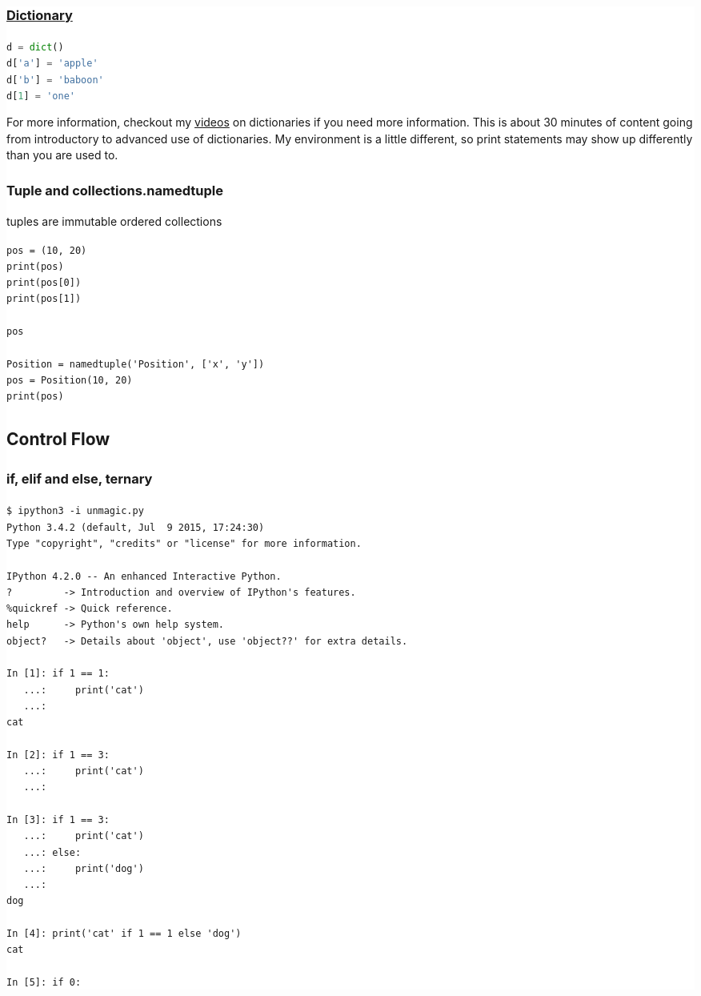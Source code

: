 ### [Dictionary](https://docs.python.org/3/tutorial/datastructures.html#dictionaries)
```python
d = dict()
d['a'] = 'apple'
d['b'] = 'baboon'
d[1] = 'one'

```

For more information, checkout my [videos](https://www.youtube.com/watch?v=rtwAG8EdgDE&index=2&list=PL96V6k-MWWMhAXQmH0AJDKM6WnfpaCx4S) on dictionaries if you need more information. This is about 30 minutes of content going from introductory to advanced use of dictionaries. My environment is a little different, so print statements may show up differently than you are used to.

### Tuple and collections.namedtuple
tuples are immutable ordered collections
```
pos = (10, 20)
print(pos)
print(pos[0])
print(pos[1])

pos

Position = namedtuple('Position', ['x', 'y'])
pos = Position(10, 20)
print(pos)
```
## Control Flow
### if, elif and else, ternary
```
$ ipython3 -i unmagic.py
Python 3.4.2 (default, Jul  9 2015, 17:24:30) 
Type "copyright", "credits" or "license" for more information.

IPython 4.2.0 -- An enhanced Interactive Python.
?         -> Introduction and overview of IPython's features.
%quickref -> Quick reference.
help      -> Python's own help system.
object?   -> Details about 'object', use 'object??' for extra details.

In [1]: if 1 == 1:
   ...:     print('cat')
   ...:     
cat

In [2]: if 1 == 3:
   ...:     print('cat')
   ...:     

In [3]: if 1 == 3:
   ...:     print('cat')
   ...: else:
   ...:     print('dog')
   ...:     
dog

In [4]: print('cat' if 1 == 1 else 'dog')
cat

In [5]: if 0:
```